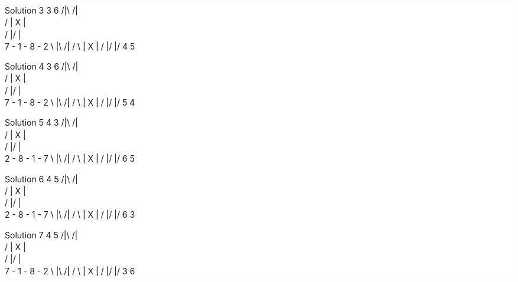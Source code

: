 Solution 3
         3   6
        /|\ /|\
       / | X | \
      /  |/ \|  \
     7 - 1 - 8 - 2
      \  |\ /|  /
       \ | X | /
        \|/ \|/
         4   5

Solution 4
         3   6
        /|\ /|\
       / | X | \
      /  |/ \|  \
     7 - 1 - 8 - 2
      \  |\ /|  /
       \ | X | /
        \|/ \|/
         5   4

Solution 5
         4   3
        /|\ /|\
       / | X | \
      /  |/ \|  \
     2 - 8 - 1 - 7
      \  |\ /|  /
       \ | X | /
        \|/ \|/
         6   5

Solution 6
         4   5
        /|\ /|\
       / | X | \
      /  |/ \|  \
     2 - 8 - 1 - 7
      \  |\ /|  /
       \ | X | /
        \|/ \|/
         6   3

Solution 7
         4   5
        /|\ /|\
       / | X | \
      /  |/ \|  \
     7 - 1 - 8 - 2
      \  |\ /|  /
       \ | X | /
        \|/ \|/
         3   6

